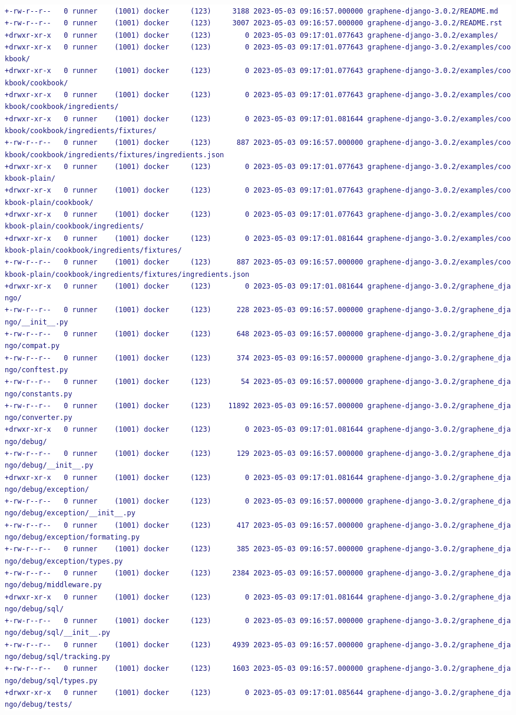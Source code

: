 ```diff
+-rw-r--r--   0 runner    (1001) docker     (123)     3188 2023-05-03 09:16:57.000000 graphene-django-3.0.2/README.md
+-rw-r--r--   0 runner    (1001) docker     (123)     3007 2023-05-03 09:16:57.000000 graphene-django-3.0.2/README.rst
+drwxr-xr-x   0 runner    (1001) docker     (123)        0 2023-05-03 09:17:01.077643 graphene-django-3.0.2/examples/
+drwxr-xr-x   0 runner    (1001) docker     (123)        0 2023-05-03 09:17:01.077643 graphene-django-3.0.2/examples/cookbook/
+drwxr-xr-x   0 runner    (1001) docker     (123)        0 2023-05-03 09:17:01.077643 graphene-django-3.0.2/examples/cookbook/cookbook/
+drwxr-xr-x   0 runner    (1001) docker     (123)        0 2023-05-03 09:17:01.077643 graphene-django-3.0.2/examples/cookbook/cookbook/ingredients/
+drwxr-xr-x   0 runner    (1001) docker     (123)        0 2023-05-03 09:17:01.081644 graphene-django-3.0.2/examples/cookbook/cookbook/ingredients/fixtures/
+-rw-r--r--   0 runner    (1001) docker     (123)      887 2023-05-03 09:16:57.000000 graphene-django-3.0.2/examples/cookbook/cookbook/ingredients/fixtures/ingredients.json
+drwxr-xr-x   0 runner    (1001) docker     (123)        0 2023-05-03 09:17:01.077643 graphene-django-3.0.2/examples/cookbook-plain/
+drwxr-xr-x   0 runner    (1001) docker     (123)        0 2023-05-03 09:17:01.077643 graphene-django-3.0.2/examples/cookbook-plain/cookbook/
+drwxr-xr-x   0 runner    (1001) docker     (123)        0 2023-05-03 09:17:01.077643 graphene-django-3.0.2/examples/cookbook-plain/cookbook/ingredients/
+drwxr-xr-x   0 runner    (1001) docker     (123)        0 2023-05-03 09:17:01.081644 graphene-django-3.0.2/examples/cookbook-plain/cookbook/ingredients/fixtures/
+-rw-r--r--   0 runner    (1001) docker     (123)      887 2023-05-03 09:16:57.000000 graphene-django-3.0.2/examples/cookbook-plain/cookbook/ingredients/fixtures/ingredients.json
+drwxr-xr-x   0 runner    (1001) docker     (123)        0 2023-05-03 09:17:01.081644 graphene-django-3.0.2/graphene_django/
+-rw-r--r--   0 runner    (1001) docker     (123)      228 2023-05-03 09:16:57.000000 graphene-django-3.0.2/graphene_django/__init__.py
+-rw-r--r--   0 runner    (1001) docker     (123)      648 2023-05-03 09:16:57.000000 graphene-django-3.0.2/graphene_django/compat.py
+-rw-r--r--   0 runner    (1001) docker     (123)      374 2023-05-03 09:16:57.000000 graphene-django-3.0.2/graphene_django/conftest.py
+-rw-r--r--   0 runner    (1001) docker     (123)       54 2023-05-03 09:16:57.000000 graphene-django-3.0.2/graphene_django/constants.py
+-rw-r--r--   0 runner    (1001) docker     (123)    11892 2023-05-03 09:16:57.000000 graphene-django-3.0.2/graphene_django/converter.py
+drwxr-xr-x   0 runner    (1001) docker     (123)        0 2023-05-03 09:17:01.081644 graphene-django-3.0.2/graphene_django/debug/
+-rw-r--r--   0 runner    (1001) docker     (123)      129 2023-05-03 09:16:57.000000 graphene-django-3.0.2/graphene_django/debug/__init__.py
+drwxr-xr-x   0 runner    (1001) docker     (123)        0 2023-05-03 09:17:01.081644 graphene-django-3.0.2/graphene_django/debug/exception/
+-rw-r--r--   0 runner    (1001) docker     (123)        0 2023-05-03 09:16:57.000000 graphene-django-3.0.2/graphene_django/debug/exception/__init__.py
+-rw-r--r--   0 runner    (1001) docker     (123)      417 2023-05-03 09:16:57.000000 graphene-django-3.0.2/graphene_django/debug/exception/formating.py
+-rw-r--r--   0 runner    (1001) docker     (123)      385 2023-05-03 09:16:57.000000 graphene-django-3.0.2/graphene_django/debug/exception/types.py
+-rw-r--r--   0 runner    (1001) docker     (123)     2384 2023-05-03 09:16:57.000000 graphene-django-3.0.2/graphene_django/debug/middleware.py
+drwxr-xr-x   0 runner    (1001) docker     (123)        0 2023-05-03 09:17:01.081644 graphene-django-3.0.2/graphene_django/debug/sql/
+-rw-r--r--   0 runner    (1001) docker     (123)        0 2023-05-03 09:16:57.000000 graphene-django-3.0.2/graphene_django/debug/sql/__init__.py
+-rw-r--r--   0 runner    (1001) docker     (123)     4939 2023-05-03 09:16:57.000000 graphene-django-3.0.2/graphene_django/debug/sql/tracking.py
+-rw-r--r--   0 runner    (1001) docker     (123)     1603 2023-05-03 09:16:57.000000 graphene-django-3.0.2/graphene_django/debug/sql/types.py
+drwxr-xr-x   0 runner    (1001) docker     (123)        0 2023-05-03 09:17:01.085644 graphene-django-3.0.2/graphene_django/debug/tests/
```